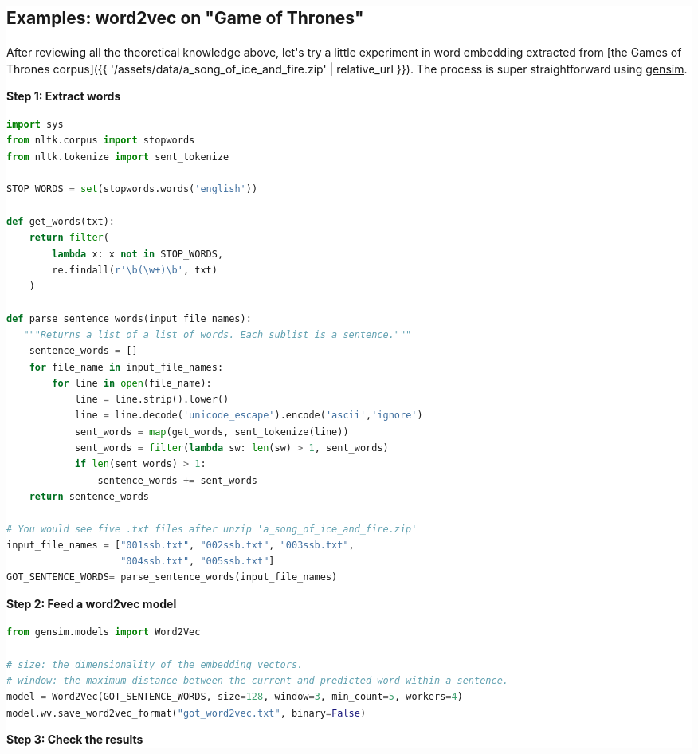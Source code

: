 
## Examples: word2vec on "Game of Thrones"

After reviewing all the theoretical knowledge above, let's try a little experiment in word embedding extracted from [the Games of Thrones corpus]({{ '/assets/data/a_song_of_ice_and_fire.zip' | relative_url }}). The process is super straightforward using [gensim](https://radimrehurek.com/gensim/models/word2vec.html).

**Step 1: Extract words**
```python
import sys
from nltk.corpus import stopwords
from nltk.tokenize import sent_tokenize

STOP_WORDS = set(stopwords.words('english'))

def get_words(txt):
    return filter(
        lambda x: x not in STOP_WORDS, 
        re.findall(r'\b(\w+)\b', txt)
    )

def parse_sentence_words(input_file_names):
   """Returns a list of a list of words. Each sublist is a sentence."""
    sentence_words = []
    for file_name in input_file_names:
        for line in open(file_name):
            line = line.strip().lower()
            line = line.decode('unicode_escape').encode('ascii','ignore')
            sent_words = map(get_words, sent_tokenize(line))
            sent_words = filter(lambda sw: len(sw) > 1, sent_words)
            if len(sent_words) > 1:
                sentence_words += sent_words
    return sentence_words

# You would see five .txt files after unzip 'a_song_of_ice_and_fire.zip'
input_file_names = ["001ssb.txt", "002ssb.txt", "003ssb.txt", 
                    "004ssb.txt", "005ssb.txt"]
GOT_SENTENCE_WORDS= parse_sentence_words(input_file_names)
```

**Step 2: Feed a word2vec model**
```python
from gensim.models import Word2Vec

# size: the dimensionality of the embedding vectors.
# window: the maximum distance between the current and predicted word within a sentence.
model = Word2Vec(GOT_SENTENCE_WORDS, size=128, window=3, min_count=5, workers=4)
model.wv.save_word2vec_format("got_word2vec.txt", binary=False)
```

**Step 3: Check the results**
